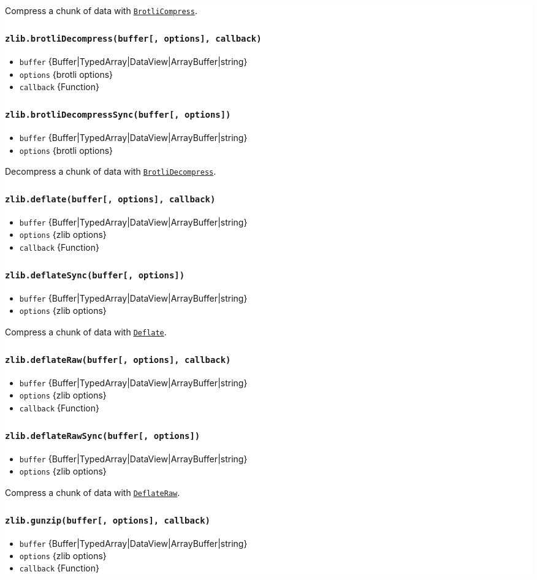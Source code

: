 Compress a chunk of data with [`BrotliCompress`][].

### `zlib.brotliDecompress(buffer[, options], callback)`



* `buffer` {Buffer|TypedArray|DataView|ArrayBuffer|string}
* `options` {brotli options}
* `callback` {Function}

### `zlib.brotliDecompressSync(buffer[, options])`



* `buffer` {Buffer|TypedArray|DataView|ArrayBuffer|string}
* `options` {brotli options}

Decompress a chunk of data with [`BrotliDecompress`][].

### `zlib.deflate(buffer[, options], callback)`



* `buffer` {Buffer|TypedArray|DataView|ArrayBuffer|string}
* `options` {zlib options}
* `callback` {Function}

### `zlib.deflateSync(buffer[, options])`



* `buffer` {Buffer|TypedArray|DataView|ArrayBuffer|string}
* `options` {zlib options}

Compress a chunk of data with [`Deflate`][].

### `zlib.deflateRaw(buffer[, options], callback)`



* `buffer` {Buffer|TypedArray|DataView|ArrayBuffer|string}
* `options` {zlib options}
* `callback` {Function}

### `zlib.deflateRawSync(buffer[, options])`



* `buffer` {Buffer|TypedArray|DataView|ArrayBuffer|string}
* `options` {zlib options}

Compress a chunk of data with [`DeflateRaw`][].

### `zlib.gunzip(buffer[, options], callback)`



* `buffer` {Buffer|TypedArray|DataView|ArrayBuffer|string}
* `options` {zlib options}
* `callback` {Function}


[Brotli parameters]: #brotli-constants
[Cyclic redundancy check]: https://en.wikipedia.org/wiki/Cyclic_redundancy_check
[Memory usage tuning]: #memory-usage-tuning
[RFC 7932]: https://www.rfc-editor.org/rfc/rfc7932.txt
[Streams API]: stream.md
[`.flush()`]: #zlibflushkind-callback
[`Accept-Encoding`]: https://www.w3.org/Protocols/rfc2616/rfc2616-sec14.html#sec14.3
[`BrotliCompress`]: #class-zlibbrotlicompress
[`BrotliDecompress`]: #class-zlibbrotlidecompress
[`Content-Encoding`]: https://www.w3.org/Protocols/rfc2616/rfc2616-sec14.html#sec14.11
[`DeflateRaw`]: #class-zlibdeflateraw
[`Deflate`]: #class-zlibdeflate
[`Gunzip`]: #class-zlibgunzip
[`Gzip`]: #class-zlibgzip
[`InflateRaw`]: #class-zlibinflateraw
[`Inflate`]: #class-zlibinflate
[`Unzip`]: #class-zlibunzip
[`buffer.kMaxLength`]: buffer.md#bufferkmaxlength
[`deflateInit2` and `inflateInit2`]: https://zlib.net/manual.html#Advanced
[`stream.Transform`]: stream.md#class-streamtransform
[`zlib.bytesWritten`]: #zlibbyteswritten
[convenience methods]: #convenience-methods
[zlib documentation]: https://zlib.net/manual.html#Constants
[zlib.createGzip example]: #zlib